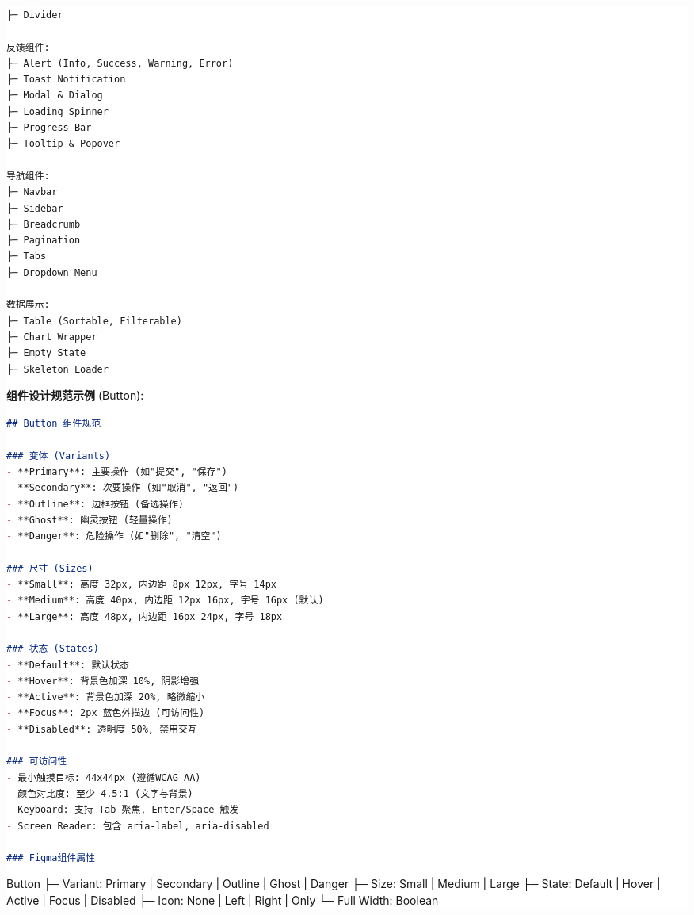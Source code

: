 ```
├─ Divider

反馈组件:
├─ Alert (Info, Success, Warning, Error)
├─ Toast Notification
├─ Modal & Dialog
├─ Loading Spinner
├─ Progress Bar
├─ Tooltip & Popover

导航组件:
├─ Navbar
├─ Sidebar
├─ Breadcrumb
├─ Pagination
├─ Tabs
├─ Dropdown Menu

数据展示:
├─ Table (Sortable, Filterable)
├─ Chart Wrapper
├─ Empty State
├─ Skeleton Loader
```

**组件设计规范示例** (Button):
```markdown
## Button 组件规范

### 变体 (Variants)
- **Primary**: 主要操作 (如"提交", "保存")
- **Secondary**: 次要操作 (如"取消", "返回")
- **Outline**: 边框按钮 (备选操作)
- **Ghost**: 幽灵按钮 (轻量操作)
- **Danger**: 危险操作 (如"删除", "清空")

### 尺寸 (Sizes)
- **Small**: 高度 32px, 内边距 8px 12px, 字号 14px
- **Medium**: 高度 40px, 内边距 12px 16px, 字号 16px (默认)
- **Large**: 高度 48px, 内边距 16px 24px, 字号 18px

### 状态 (States)
- **Default**: 默认状态
- **Hover**: 背景色加深 10%, 阴影增强
- **Active**: 背景色加深 20%, 略微缩小
- **Focus**: 2px 蓝色外描边 (可访问性)
- **Disabled**: 透明度 50%, 禁用交互

### 可访问性
- 最小触摸目标: 44x44px (遵循WCAG AA)
- 颜色对比度: 至少 4.5:1 (文字与背景)
- Keyboard: 支持 Tab 聚焦, Enter/Space 触发
- Screen Reader: 包含 aria-label, aria-disabled

### Figma组件属性
```
Button
├─ Variant: Primary | Secondary | Outline | Ghost | Danger
├─ Size: Small | Medium | Large
├─ State: Default | Hover | Active | Focus | Disabled
├─ Icon: None | Left | Right | Only
└─ Full Width: Boolean
```
```
